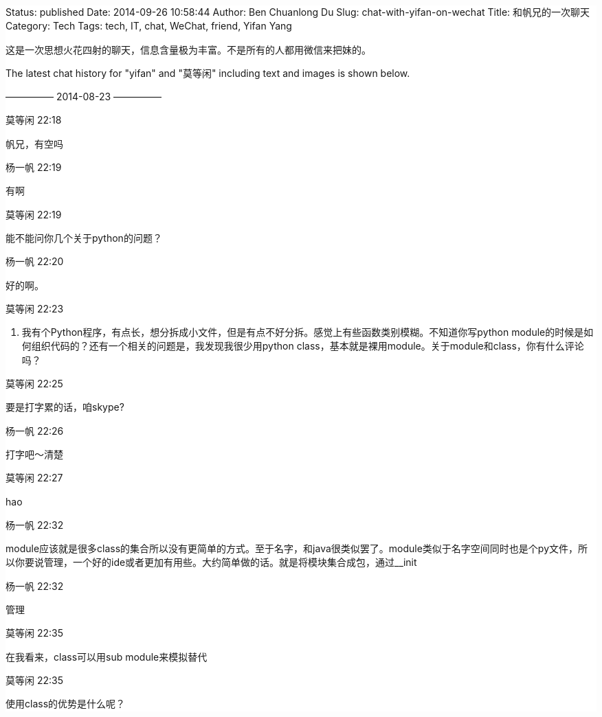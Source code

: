 Status: published
Date: 2014-09-26 10:58:44
Author: Ben Chuanlong Du
Slug: chat-with-yifan-on-wechat
Title: 和帆兄的一次聊天
Category: Tech 
Tags: tech, IT, chat, WeChat, friend, Yifan Yang

这是一次思想火花四射的聊天，信息含量极为丰富。不是所有的人都用微信来把妹的。

The latest chat history for "yifan" and "莫等闲" including text and images is shown below.

————— 2014-08-23 —————

莫等闲 22:18

帆兄，有空吗

杨一帆 22:19

有啊

莫等闲 22:19

能不能问你几个关于python的问题？

杨一帆 22:20

好的啊。

莫等闲 22:23

1. 我有个Python程序，有点长，想分拆成小文件，但是有点不好分拆。感觉上有些函数类别模糊。不知道你写python module的时候是如何组织代码的？还有一个相关的问题是，我发现我很少用python class，基本就是裸用module。关于module和class，你有什么评论吗？

莫等闲 22:25

要是打字累的话，咱skype?

杨一帆 22:26

打字吧～清楚

莫等闲 22:27

hao

杨一帆 22:32

module应该就是很多class的集合所以没有更简单的方式。至于名字，和java很类似罢了。module类似于名字空间同时也是个py文件，所以你要说管理，一个好的ide或者更加有用些。大约简单做的话。就是将模块集合成包，通过__init

杨一帆 22:32

管理

莫等闲 22:35

在我看来，class可以用sub module来模拟替代

莫等闲 22:35

使用class的优势是什么呢？
